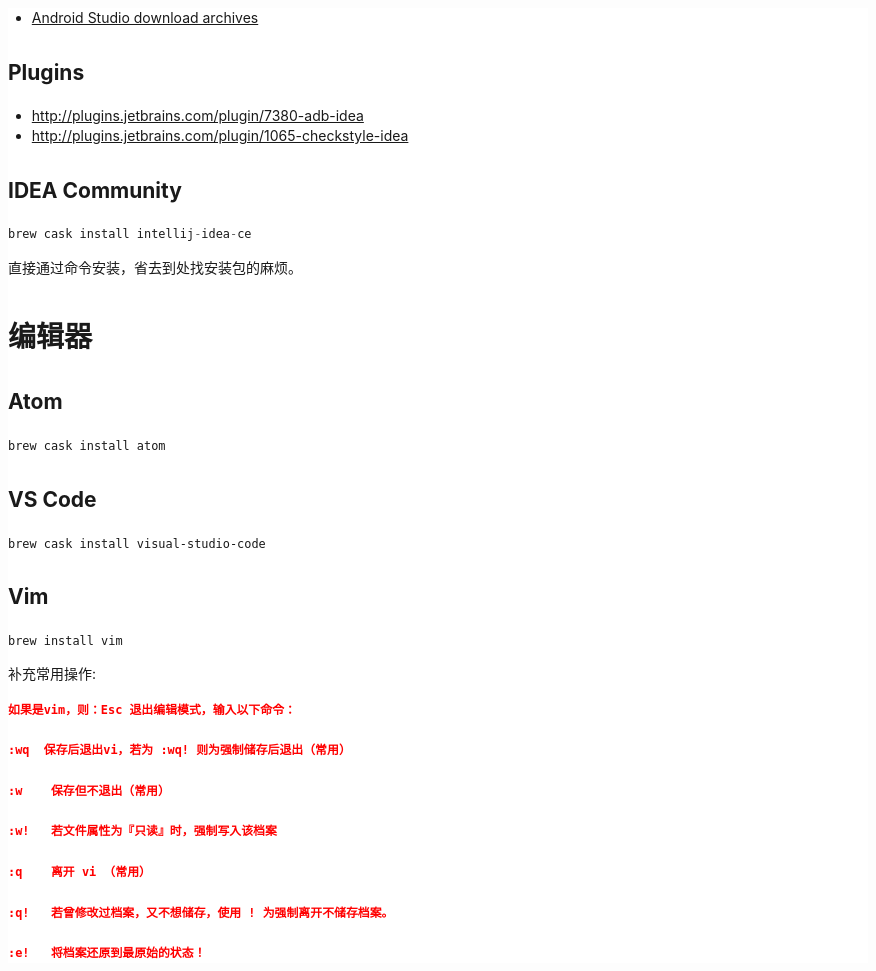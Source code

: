 - [Android Studio download archives](https://developer.android.com/studio/archive)

## Plugins

- http://plugins.jetbrains.com/plugin/7380-adb-idea
- http://plugins.jetbrains.com/plugin/1065-checkstyle-idea

## IDEA Community

```groovy
brew cask install intellij-idea-ce
```

直接通过命令安装，省去到处找安装包的麻烦。

# 编辑器

## Atom

```
brew cask install atom
```

## VS Code

```
brew cask install visual-studio-code
```

## Vim

```groovy
brew install vim
```

补充常用操作:

```cmake
如果是vim，则：Esc 退出编辑模式，输入以下命令： 

:wq  保存后退出vi，若为 :wq! 则为强制储存后退出（常用） 

:w    保存但不退出（常用） 

:w!   若文件属性为『只读』时，强制写入该档案 

:q    离开 vi （常用） 

:q!   若曾修改过档案，又不想储存，使用 ! 为强制离开不储存档案。 

:e!   将档案还原到最原始的状态！ 
```
